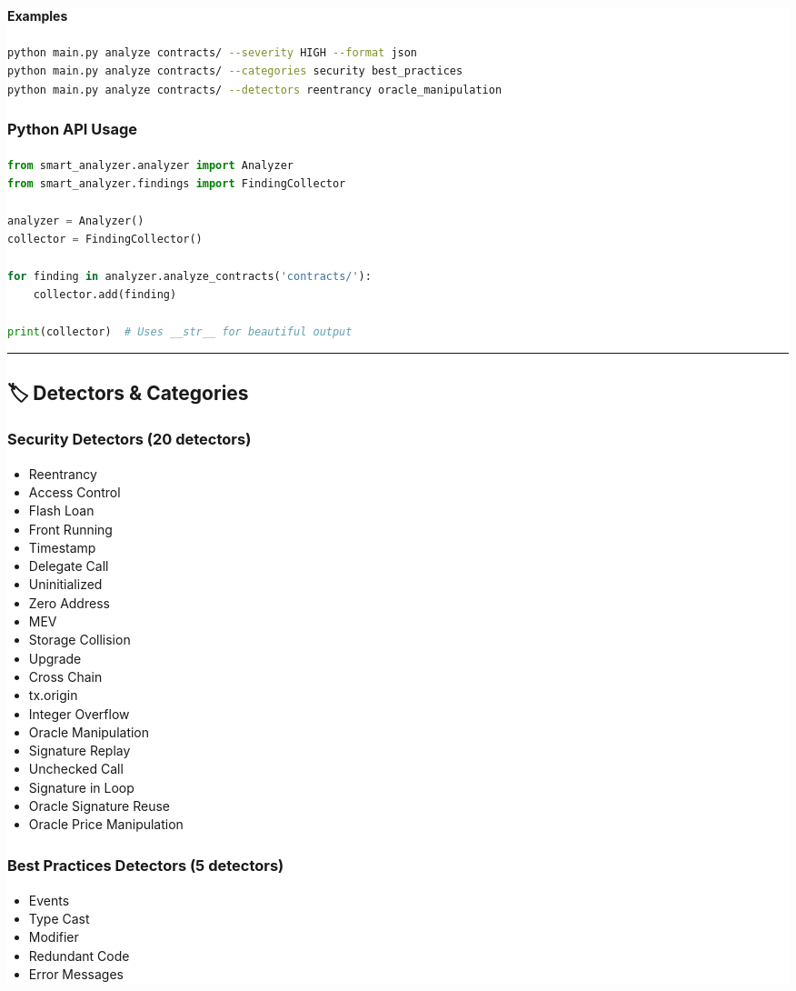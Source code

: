 #### Examples
```bash
python main.py analyze contracts/ --severity HIGH --format json
python main.py analyze contracts/ --categories security best_practices
python main.py analyze contracts/ --detectors reentrancy oracle_manipulation
```

### Python API Usage

```python
from smart_analyzer.analyzer import Analyzer
from smart_analyzer.findings import FindingCollector

analyzer = Analyzer()
collector = FindingCollector()

for finding in analyzer.analyze_contracts('contracts/'):
    collector.add(finding)

print(collector)  # Uses __str__ for beautiful output
```

---

## 🏷️ Detectors & Categories

### Security Detectors (20 detectors)
- Reentrancy
- Access Control
- Flash Loan
- Front Running
- Timestamp
- Delegate Call
- Uninitialized
- Zero Address
- MEV
- Storage Collision
- Upgrade
- Cross Chain
- tx.origin
- Integer Overflow
- Oracle Manipulation
- Signature Replay
- Unchecked Call
- Signature in Loop
- Oracle Signature Reuse
- Oracle Price Manipulation

### Best Practices Detectors (5 detectors)
- Events
- Type Cast
- Modifier
- Redundant Code
- Error Messages
